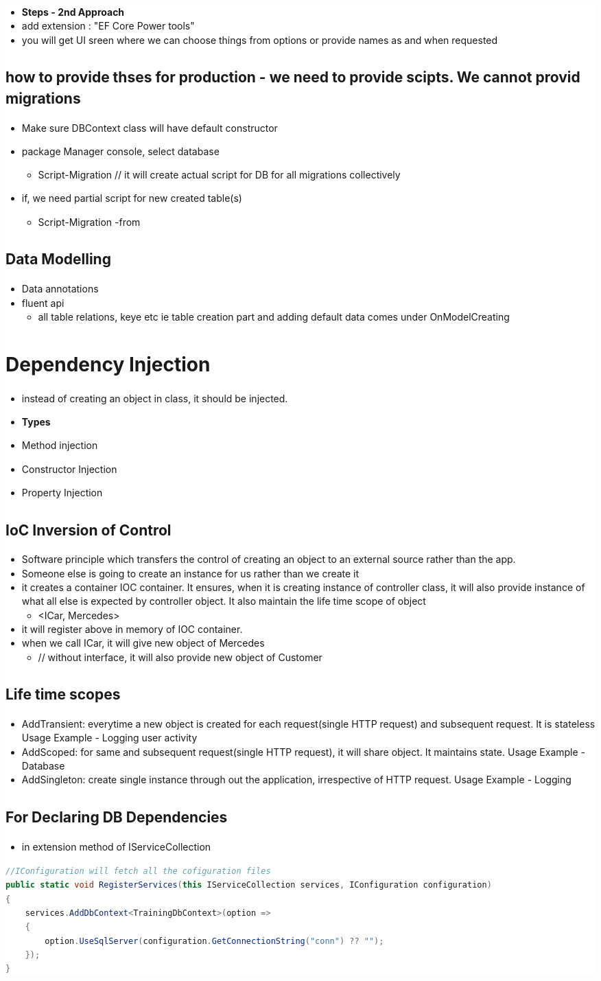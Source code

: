 - **Steps - 2nd Approach**
 - add extension : "EF Core Power tools"
 - you will get UI sreen where we can choose things from options or provide names as and when requested

## how to provide thses for production - we need to provide scipts. We cannot provid migrations
- Make sure DBContext class will have default constructor
- package Manager console, select database
  - Script-Migration // it will create actual script for DB for all migrations collectively
 
- if, we need partial script for new created table(s)
  - Script-Migration -from <MigrationName>

## Data Modelling
- Data annotations
- fluent api
  - all table relations, keye etc ie table creation part and adding default data comes under OnModelCreating

# Dependency Injection
- instead of creating an object in class, it should be injected.

- **Types**
- Method injection
- Constructor Injection
- Property Injection

## IoC Inversion of Control
- Software principle which transfers the control of creating an object to an external source rather than the app.
- Someone else is going to create an instance for us rather than we create it
- it creates a container IOC container. It ensures, when it is creating instance of controller class, it will also provide instance of what all else is expected by controller object. It also maintain the life time scope of object
  -  <ICar, Mercedes>
- it will register above in memory of IOC container.
- when we call ICar, it will give new object of Mercedes
  - <Customer> // without interface, it will also provide new object of Customer
 
## Life time scopes
- AddTransient: everytime a new object is created for each request(single HTTP request) and subsequent request. It is stateless Usage Example - Logging user activity
- AddScoped: for same and subsequent request(single HTTP request), it will share object. It maintains state. Usage Example - Database
- AddSingleton: create single instance through out the application, irrespective of HTTP request. Usage Example - Logging

## For Declaring DB Dependencies
- in extension method of IServiceCollection
```csharp
//IConfiguration will fetch all the cofiguration files
public static void RegisterServices(this IServiceCollection services, IConfiguration configuration) 
{    
    services.AddDbContext<TrainingDbContext>(option =>
    {
        option.UseSqlServer(configuration.GetConnectionString("conn") ?? "");
    });
}
```